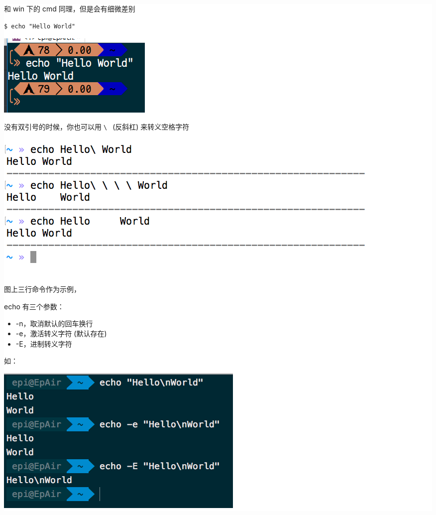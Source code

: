和 win 下的 cmd 同理，但是会有细微差别

```shell
$ echo "Hello World"
```

![linux_echo](linux_echo.png)

没有双引号的时候，你也可以用 `\ ` (反斜杠) 来转义空格字符

![space](space.png)

图上三行命令作为示例，

echo 有三个参数：

* -n，取消默认的回车换行
* -e，激活转义字符 (默认存在)
* -E，进制转义字符

如：

![echo-E](echo-E.png)
